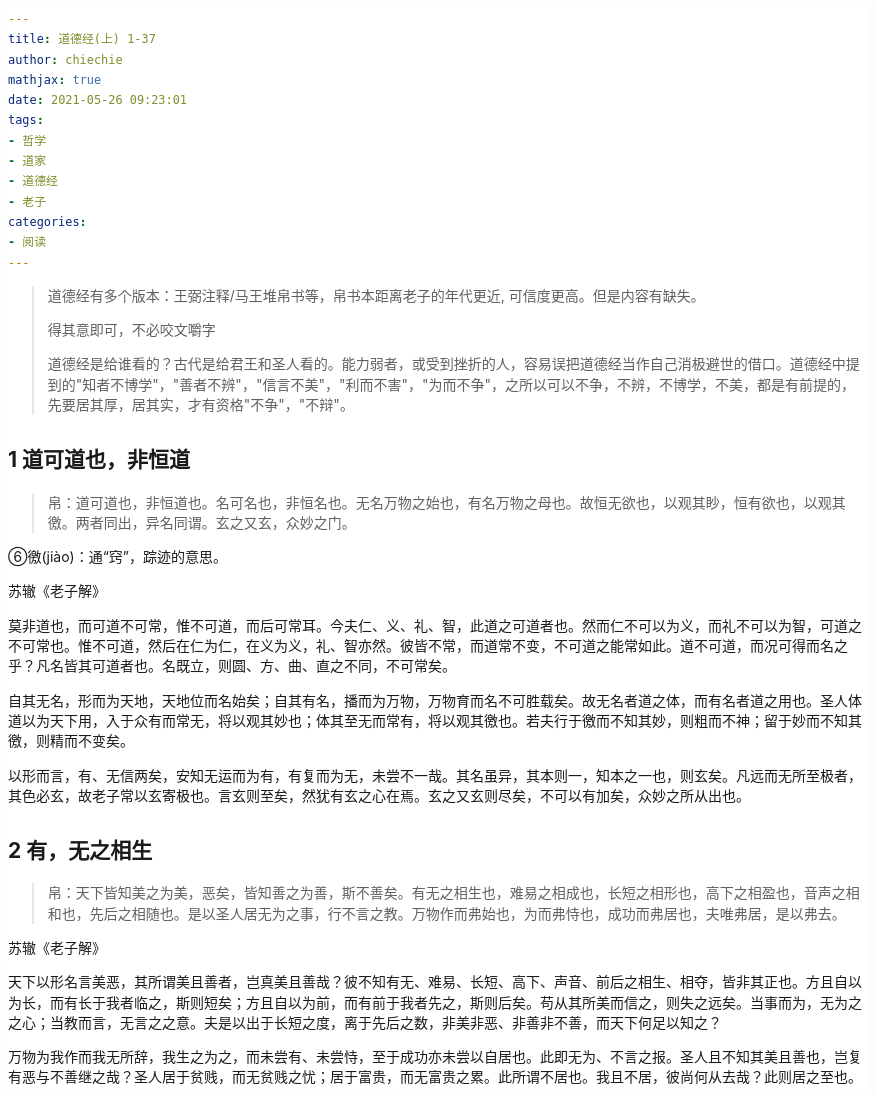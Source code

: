 ```yaml
---
title: 道德经(上) 1-37 
author: chiechie
mathjax: true
date: 2021-05-26 09:23:01
tags: 
- 哲学
- 道家 
- 道德经
- 老子
categories:
- 阅读
---
```


> 道德经有多个版本：王弼注释/马王堆帛书等，帛书本距离老子的年代更近, 可信度更高。但是内容有缺失。
>
> 得其意即可，不必咬文嚼字
> 
> 道德经是给谁看的？古代是给君王和圣人看的。能力弱者，或受到挫折的人，容易误把道德经当作自己消极避世的借口。道德经中提到的"知者不博学"，"善者不辨"，"信言不美"，"利而不害"，"为而不争"，之所以可以不争，不辨，不博学，不美，都是有前提的，先要居其厚，居其实，才有资格"不争"，"不辩"。


## 1 道可道也，非恒道

> 帛：道可道也，非恒道也。名可名也，非恒名也。无名万物之始也，有名万物之母也。故恒无欲也，以观其眇，恒有欲也，以观其徼。两者同出，异名同谓。玄之又玄，众妙之门。

⑥徼(jiào)：通“窍”，踪迹的意思。

苏辙《老子解》

莫非道也，而可道不可常，惟不可道，而后可常耳。今夫仁、义、礼、智，此道之可道者也。然而仁不可以为义，而礼不可以为智，可道之不可常也。惟不可道，然后在仁为仁，在义为义，礼、智亦然。彼皆不常，而道常不变，不可道之能常如此。道不可道，而况可得而名之乎？凡名皆其可道者也。名既立，则圆、方、曲、直之不同，不可常矣。

自其无名，形而为天地，天地位而名始矣；自其有名，播而为万物，万物育而名不可胜载矣。故无名者道之体，而有名者道之用也。圣人体道以为天下用，入于众有而常无，将以观其妙也；体其至无而常有，将以观其徼也。若夫行于徼而不知其妙，则粗而不神；留于妙而不知其徼，则精而不变矣。

以形而言，有、无信两矣，安知无运而为有，有复而为无，未尝不一哉。其名虽异，其本则一，知本之一也，则玄矣。凡远而无所至极者，其色必玄，故老子常以玄寄极也。言玄则至矣，然犹有玄之心在焉。玄之又玄则尽矣，不可以有加矣，众妙之所从出也。



## 2 有，无之相生

 
> 帛：天下皆知美之为美，恶矣，皆知善之为善，斯不善矣。有无之相生也，难易之相成也，长短之相形也，高下之相盈也，音声之相和也，先后之相随也。是以圣人居无为之事，行不言之教。万物作而弗始也，为而弗恃也，成功而弗居也，夫唯弗居，是以弗去。

 苏辙《老子解》

天下以形名言美恶，其所谓美且善者，岂真美且善哉？彼不知有无、难易、长短、高下、声音、前后之相生、相夺，皆非其正也。方且自以为长，而有长于我者临之，斯则短矣；方且自以为前，而有前于我者先之，斯则后矣。苟从其所美而信之，则失之远矣。当事而为，无为之之心；当教而言，无言之之意。夫是以出于长短之度，离于先后之数，非美非恶、非善非不善，而天下何足以知之？

万物为我作而我无所辞，我生之为之，而未尝有、未尝恃，至于成功亦未尝以自居也。此即无为、不言之报。圣人且不知其美且善也，岂复有恶与不善继之哉？圣人居于贫贱，而无贫贱之忧；居于富贵，而无富贵之累。此所谓不居也。我且不居，彼尚何从去哉？此则居之至也。
